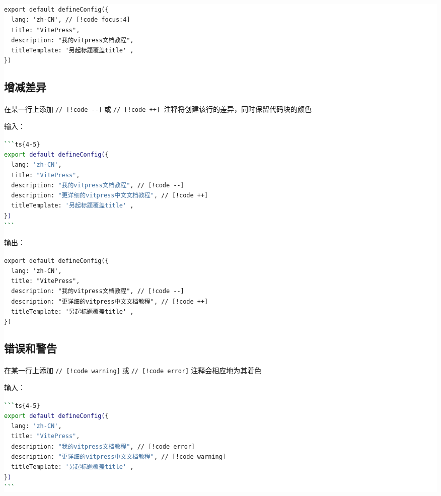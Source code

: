```ts{2-5}
export default defineConfig({
  lang: 'zh-CN', // [!code focus:4]
  title: "VitePress",
  description: "我的vitpress文档教程",
  titleTemplate: '另起标题覆盖title' ,
})
```

## 增减差异

在某一行上添加 `// [!code --]` 或 `// [!code ++] `注释将创建该行的差异，同时保留代码块的颜色


输入：

````sh
```ts{4-5}
export default defineConfig({
  lang: 'zh-CN', 
  title: "VitePress", 
  description: "我的vitpress文档教程", // [!code --]
  description: "更详细的vitpress中文文档教程", // [!code ++]
  titleTemplate: '另起标题覆盖title' ,
})
```
````

输出：

```ts{4-5}
export default defineConfig({
  lang: 'zh-CN', 
  title: "VitePress", 
  description: "我的vitpress文档教程", // [!code --]
  description: "更详细的vitpress中文文档教程", // [!code ++]
  titleTemplate: '另起标题覆盖title' ,
})
```

## 错误和警告

在某一行上添加 `// [!code warning]` 或 `// [!code error]` 注释会相应地为其着色

输入：

````sh
```ts{4-5}
export default defineConfig({
  lang: 'zh-CN', 
  title: "VitePress", 
  description: "我的vitpress文档教程", // [!code error]
  description: "更详细的vitpress中文文档教程", // [!code warning]
  titleTemplate: '另起标题覆盖title' ,
})
```
````
